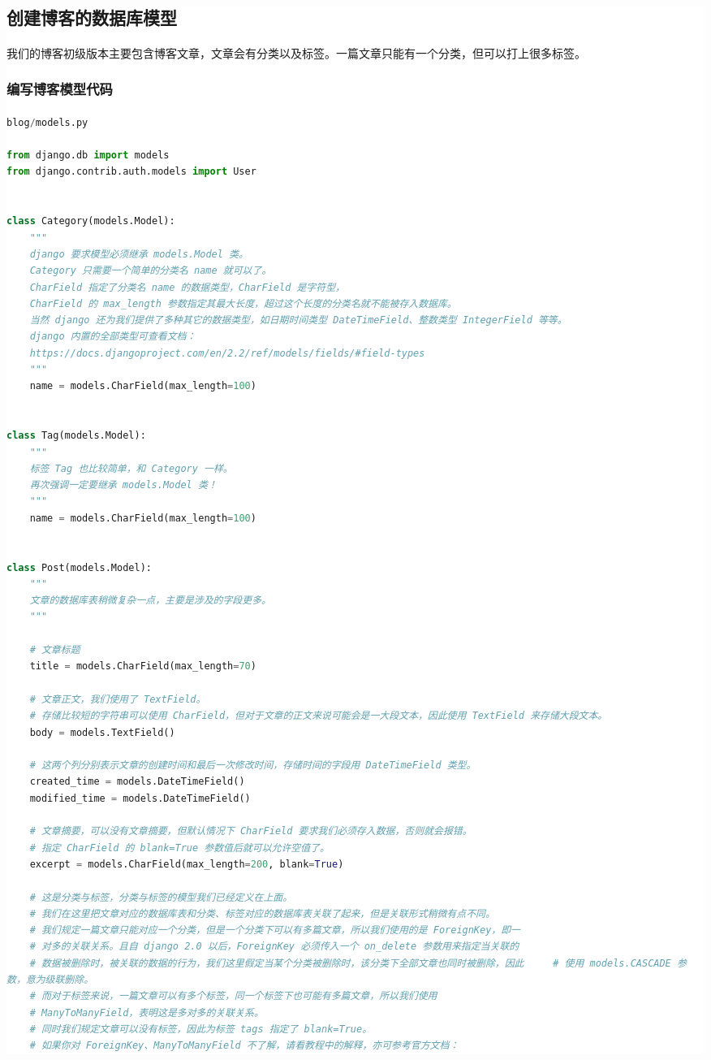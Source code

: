 ## 创建博客的数据库模型

我们的博客初级版本主要包含博客文章，文章会有分类以及标签。一篇文章只能有一个分类，但可以打上很多标签。

### 编写博客模型代码

```python
blog/models.py
 
from django.db import models
from django.contrib.auth.models import User
 
 
class Category(models.Model):
    """
    django 要求模型必须继承 models.Model 类。
    Category 只需要一个简单的分类名 name 就可以了。
    CharField 指定了分类名 name 的数据类型，CharField 是字符型，
    CharField 的 max_length 参数指定其最大长度，超过这个长度的分类名就不能被存入数据库。
    当然 django 还为我们提供了多种其它的数据类型，如日期时间类型 DateTimeField、整数类型 IntegerField 等等。
    django 内置的全部类型可查看文档：
    https://docs.djangoproject.com/en/2.2/ref/models/fields/#field-types
    """
    name = models.CharField(max_length=100)
 
 
class Tag(models.Model):
    """
    标签 Tag 也比较简单，和 Category 一样。
    再次强调一定要继承 models.Model 类！
    """
    name = models.CharField(max_length=100)
 
 
class Post(models.Model):
    """
    文章的数据库表稍微复杂一点，主要是涉及的字段更多。
    """
 
    # 文章标题
    title = models.CharField(max_length=70)
 
    # 文章正文，我们使用了 TextField。
    # 存储比较短的字符串可以使用 CharField，但对于文章的正文来说可能会是一大段文本，因此使用 TextField 来存储大段文本。
    body = models.TextField()
 
    # 这两个列分别表示文章的创建时间和最后一次修改时间，存储时间的字段用 DateTimeField 类型。
    created_time = models.DateTimeField()
    modified_time = models.DateTimeField()
 
    # 文章摘要，可以没有文章摘要，但默认情况下 CharField 要求我们必须存入数据，否则就会报错。
    # 指定 CharField 的 blank=True 参数值后就可以允许空值了。
    excerpt = models.CharField(max_length=200, blank=True)
 
    # 这是分类与标签，分类与标签的模型我们已经定义在上面。
    # 我们在这里把文章对应的数据库表和分类、标签对应的数据库表关联了起来，但是关联形式稍微有点不同。
    # 我们规定一篇文章只能对应一个分类，但是一个分类下可以有多篇文章，所以我们使用的是 ForeignKey，即一
    # 对多的关联关系。且自 django 2.0 以后，ForeignKey 必须传入一个 on_delete 参数用来指定当关联的
    # 数据被删除时，被关联的数据的行为，我们这里假定当某个分类被删除时，该分类下全部文章也同时被删除，因此     # 使用 models.CASCADE 参数，意为级联删除。
    # 而对于标签来说，一篇文章可以有多个标签，同一个标签下也可能有多篇文章，所以我们使用 
    # ManyToManyField，表明这是多对多的关联关系。
    # 同时我们规定文章可以没有标签，因此为标签 tags 指定了 blank=True。
    # 如果你对 ForeignKey、ManyToManyField 不了解，请看教程中的解释，亦可参考官方文档：
```